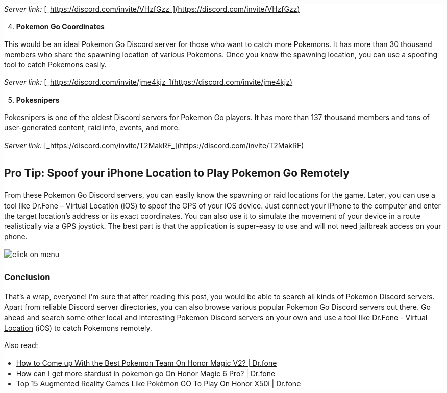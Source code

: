 _Server link:_ [_https://discord.com/invite/VHzfGzz_](https://discord.com/invite/VHzfGzz)

4. **Pokemon Go Coordinates**

This would be an ideal Pokemon Go Discord server for those who want to catch more Pokemons. It has more than 30 thousand members who share the spawning location of various Pokemons. Once you know the spawning location, you can use a spoofing tool to catch Pokemons easily.

_Server link:_ [_https://discord.com/invite/jme4kjz_](https://discord.com/invite/jme4kjz)

5. **Pokesnipers**

Pokesnipers is one of the oldest Discord servers for Pokemon Go players. It has more than 137 thousand members and tons of user-generated content, raid info, events, and more.

_Server link:_ [_https://discord.com/invite/T2MakRF_](https://discord.com/invite/T2MakRF)

## Pro Tip: Spoof your iPhone Location to Play Pokemon Go Remotely

From these Pokemon Go Discord servers, you can easily know the spawning or raid locations for the game. Later, you can use a tool like Dr.Fone – Virtual Location (iOS) to spoof the GPS of your iOS device. Just connect your iPhone to the computer and enter the target location’s address or its exact coordinates. You can also use it to simulate the movement of your device in a route realistically via a GPS joystick. The best part is that the application is super-easy to use and will not need jailbreak access on your phone.

<iframe width="100%" height="450" src="https://www.youtube.com/embed/FfhgWxnARqo" frameborder="0" allowfullscreen=""></iframe>

![click on menu](https://images.wondershare.com/drfone/guide/virtual-location-05.png)

### Conclusion

That’s a wrap, everyone! I’m sure that after reading this post, you would be able to search all kinds of Pokemon Discord servers. Apart from reliable Discord server directories, you can also browse various popular Pokemon Go Discord servers out there. Go ahead and search some other local and interesting Pokemon Discord servers on your own and use a tool like [Dr.Fone - Virtual Location](https://tools.techidaily.com/wondershare/drfone/virtual-location-changer/) (iOS) to catch Pokemons remotely.




<ins class="adsbygoogle"
     style="display:block"
     data-ad-format="autorelaxed"
     data-ad-client="ca-pub-7571918770474297"
     data-ad-slot="1223367746"></ins>
<ins class="adsbygoogle"
     style="display:block"
     data-ad-client="ca-pub-7571918770474297"
     data-ad-slot="8358498916"
     data-ad-format="auto"
     data-full-width-responsive="true"></ins>


<span class="atpl-alsoreadstyle">Also read:</span>
<div><ul>
<li><a href="https://pokemon-go-android.techidaily.com/how-to-come-up-with-the-best-pokemon-team-on-honor-magic-v2-drfone-by-drfone-virtual-android/"><u>How to Come up With the Best Pokemon Team On Honor Magic V2? | Dr.fone</u></a></li>
<li><a href="https://pokemon-go-android.techidaily.com/how-can-i-get-more-stardust-in-pokemon-go-on-honor-magic-6-pro-drfone-by-drfone-virtual-android/"><u>How can I get more stardust in pokemon go On Honor Magic 6 Pro? | Dr.fone</u></a></li>
<li><a href="https://pokemon-go-android.techidaily.com/top-15-augmented-reality-games-like-pokemon-go-to-play-on-honor-x50i-drfone-by-drfone-virtual-android/"><u>Top 15 Augmented Reality Games Like Pokémon GO To Play On Honor X50i | Dr.fone</u></a></li>
